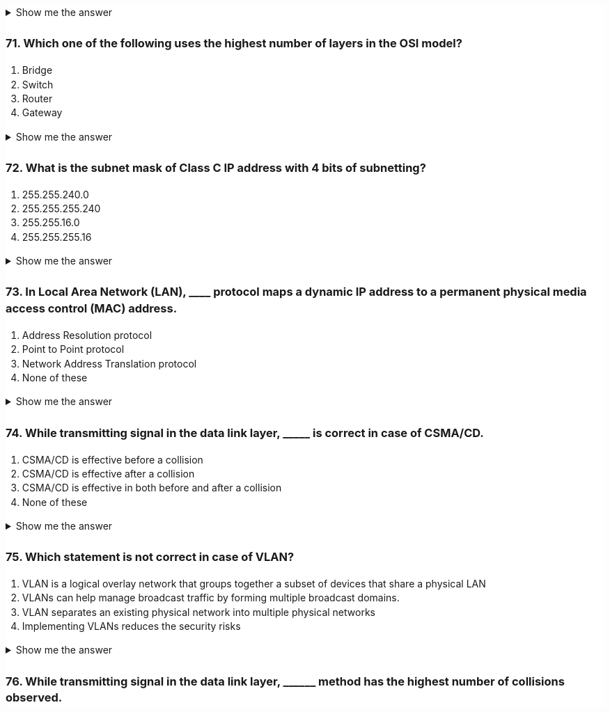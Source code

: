 <details><summary>Show me the answer</summary></details>

### 71. Which one of the following uses the highest number of layers in the OSI model?

1. Bridge
2. Switch
3. Router
4. Gateway

<details><summary>Show me the answer</summary></details>

### 72. What is the subnet mask of Class C IP address with 4 bits of subnetting?

1. 255.255.240.0
2. 255.255.255.240
3. 255.255.16.0
4. 255.255.255.16

<details><summary>Show me the answer</summary></details>

### 73. In Local Area Network (LAN), \_\_\_\_ protocol maps a dynamic IP address to a permanent physical media access control (MAC) address.

1. Address Resolution protocol
2. Point to Point protocol
3. Network Address Translation protocol
4. None of these

<details><summary>Show me the answer</summary></details>

### 74. While transmitting signal in the data link layer, \_\_\_\_\_ is correct in case of CSMA/CD.

1. CSMA/CD is effective before a collision
2. CSMA/CD is effective after a collision
3. CSMA/CD is effective in both before and after a collision
4. None of these

<details><summary>Show me the answer</summary></details>

### 75. Which statement is not correct in case of VLAN?

1. VLAN is a logical overlay network that groups together a subset of devices that share a physical LAN
2. VLANs can help manage broadcast traffic by forming multiple broadcast domains.
3. VLAN separates an existing physical network into multiple physical networks
4. Implementing VLANs reduces the security risks

<details><summary>Show me the answer</summary></details>

### 76. While transmitting signal in the data link layer, \_\_\_\_\_\_ method has the highest number of collisions observed.
